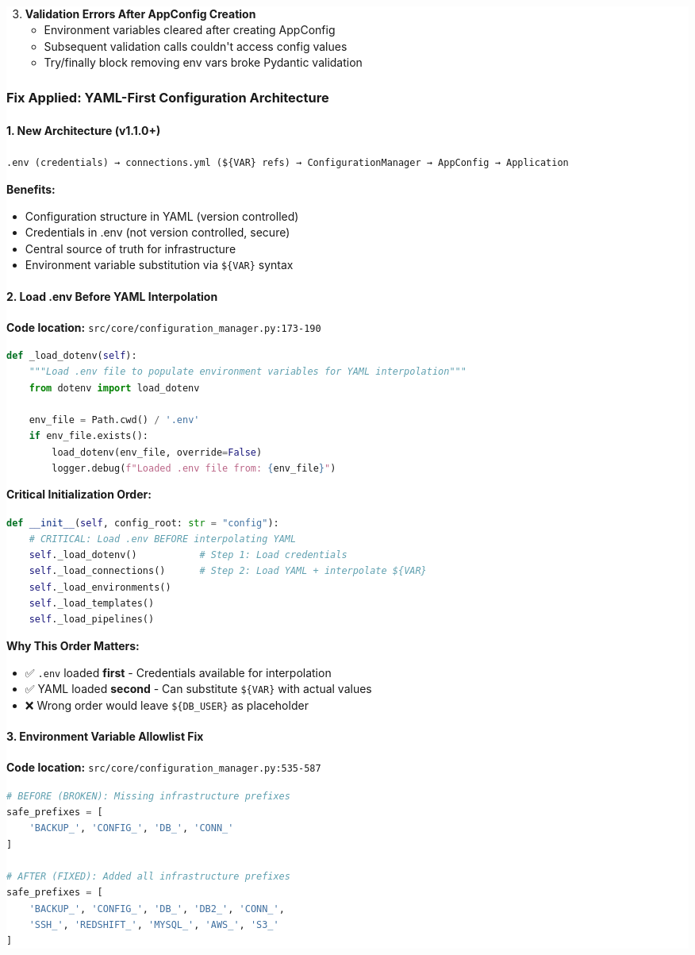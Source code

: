 3. **Validation Errors After AppConfig Creation**
   - Environment variables cleared after creating AppConfig
   - Subsequent validation calls couldn't access config values
   - Try/finally block removing env vars broke Pydantic validation

### Fix Applied: YAML-First Configuration Architecture

#### 1. **New Architecture (v1.1.0+)**

```
.env (credentials) → connections.yml (${VAR} refs) → ConfigurationManager → AppConfig → Application
```

**Benefits:**
- Configuration structure in YAML (version controlled)
- Credentials in .env (not version controlled, secure)
- Central source of truth for infrastructure
- Environment variable substitution via `${VAR}` syntax

#### 2. **Load .env Before YAML Interpolation**

**Code location:** `src/core/configuration_manager.py:173-190`

```python
def _load_dotenv(self):
    """Load .env file to populate environment variables for YAML interpolation"""
    from dotenv import load_dotenv

    env_file = Path.cwd() / '.env'
    if env_file.exists():
        load_dotenv(env_file, override=False)
        logger.debug(f"Loaded .env file from: {env_file}")
```

**Critical Initialization Order:**
```python
def __init__(self, config_root: str = "config"):
    # CRITICAL: Load .env BEFORE interpolating YAML
    self._load_dotenv()           # Step 1: Load credentials
    self._load_connections()      # Step 2: Load YAML + interpolate ${VAR}
    self._load_environments()
    self._load_templates()
    self._load_pipelines()
```

**Why This Order Matters:**
- ✅ `.env` loaded **first** - Credentials available for interpolation
- ✅ YAML loaded **second** - Can substitute `${VAR}` with actual values
- ❌ Wrong order would leave `${DB_USER}` as placeholder

#### 3. **Environment Variable Allowlist Fix**

**Code location:** `src/core/configuration_manager.py:535-587`

```python
# BEFORE (BROKEN): Missing infrastructure prefixes
safe_prefixes = [
    'BACKUP_', 'CONFIG_', 'DB_', 'CONN_'
]

# AFTER (FIXED): Added all infrastructure prefixes
safe_prefixes = [
    'BACKUP_', 'CONFIG_', 'DB_', 'DB2_', 'CONN_',
    'SSH_', 'REDSHIFT_', 'MYSQL_', 'AWS_', 'S3_'
]
```
